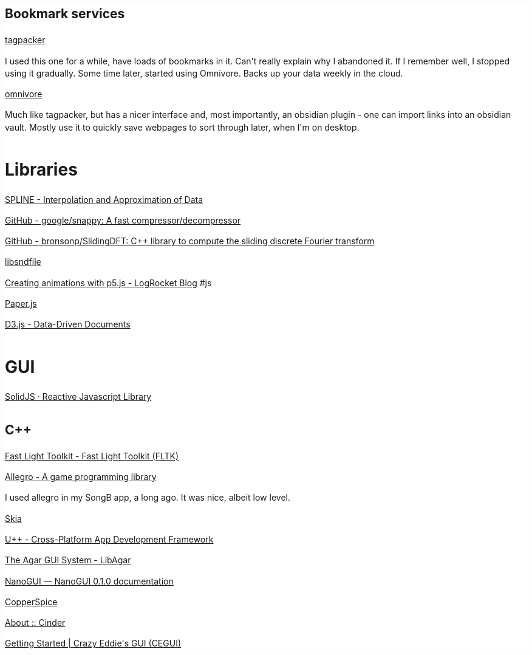 
## Bookmark services

[tagpacker](https://tagpacker.com/account/account)

I used this one for a while, have loads of bookmarks in it. Can't really explain why I abandoned it. If I remember well, I stopped using it gradually. Some time later, started using Omnivore. Backs up your data weekly in the cloud.

[omnivore](https://omnivore.app/home)

Much like tagpacker, but has a nicer interface and, most importantly, an obsidian plugin - one can import links into an obsidian vault. Mostly use it to quickly save webpages to sort through later, when I'm on desktop.

# Libraries
[SPLINE - Interpolation and Approximation of Data](https://people.sc.fsu.edu/~jburkardt/cpp_src/spline/spline.html)

[GitHub - google/snappy: A fast compressor/decompressor](https://github.com/google/snappy)

[GitHub - bronsonp/SlidingDFT: C++ library to compute the sliding discrete Fourier transform](https://github.com/bronsonp/SlidingDFT)

[libsndfile](http://www.mega-nerd.com/libsndfile/)

[Creating animations with p5.js - LogRocket Blog](https://blog.logrocket.com/creating-animations-p5-js/) #js 

[Paper.js](http://paperjs.org/)

[D3.js - Data-Driven Documents](https://d3js.org/)

# GUI
[SolidJS · Reactive Javascript Library](https://www.solidjs.com/)

## C++
[Fast Light Toolkit - Fast Light Toolkit (FLTK)](https://www.fltk.org/index.php)

[Allegro - A game programming library](https://liballeg.org/)

I used allegro in my SongB app, a long ago. It was nice, albeit low level.

[Skia](https://skia.org/)

[U++ - Cross-Platform App Development Framework](https://www.ultimatepp.org/index.html)

[The Agar GUI System - LibAgar](https://libagar.org/)

[NanoGUI — NanoGUI 0.1.0 documentation](https://nanogui.readthedocs.io/en/latest/)

[CopperSpice](https://www.copperspice.com/)

[About :: Cinder](https://libcinder.org/about)

[Getting Started | Crazy Eddie's GUI (CEGUI)](http://cegui.org.uk/content/getting-started)
